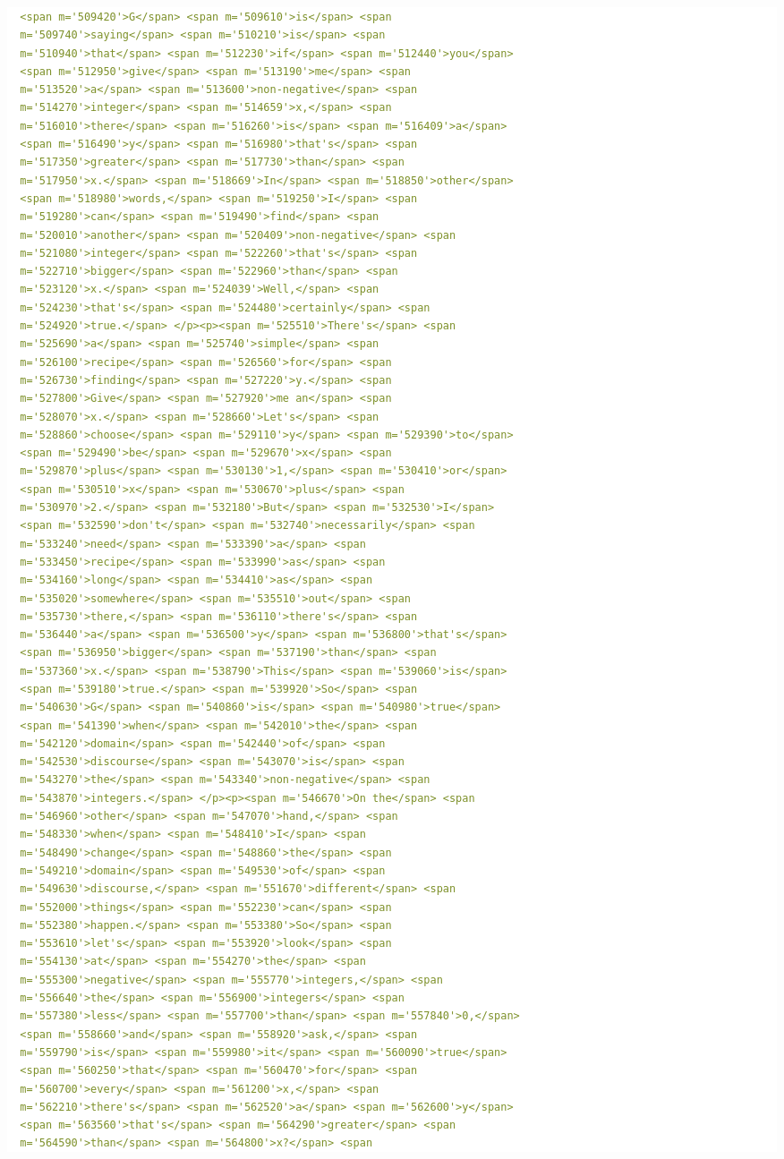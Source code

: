```yaml
  <span m='509420'>G</span> <span m='509610'>is</span> <span
  m='509740'>saying</span> <span m='510210'>is</span> <span
  m='510940'>that</span> <span m='512230'>if</span> <span m='512440'>you</span>
  <span m='512950'>give</span> <span m='513190'>me</span> <span
  m='513520'>a</span> <span m='513600'>non-negative</span> <span
  m='514270'>integer</span> <span m='514659'>x,</span> <span
  m='516010'>there</span> <span m='516260'>is</span> <span m='516409'>a</span>
  <span m='516490'>y</span> <span m='516980'>that's</span> <span
  m='517350'>greater</span> <span m='517730'>than</span> <span
  m='517950'>x.</span> <span m='518669'>In</span> <span m='518850'>other</span>
  <span m='518980'>words,</span> <span m='519250'>I</span> <span
  m='519280'>can</span> <span m='519490'>find</span> <span
  m='520010'>another</span> <span m='520409'>non-negative</span> <span
  m='521080'>integer</span> <span m='522260'>that's</span> <span
  m='522710'>bigger</span> <span m='522960'>than</span> <span
  m='523120'>x.</span> <span m='524039'>Well,</span> <span
  m='524230'>that's</span> <span m='524480'>certainly</span> <span
  m='524920'>true.</span> </p><p><span m='525510'>There's</span> <span
  m='525690'>a</span> <span m='525740'>simple</span> <span
  m='526100'>recipe</span> <span m='526560'>for</span> <span
  m='526730'>finding</span> <span m='527220'>y.</span> <span
  m='527800'>Give</span> <span m='527920'>me an</span> <span
  m='528070'>x.</span> <span m='528660'>Let's</span> <span
  m='528860'>choose</span> <span m='529110'>y</span> <span m='529390'>to</span>
  <span m='529490'>be</span> <span m='529670'>x</span> <span
  m='529870'>plus</span> <span m='530130'>1,</span> <span m='530410'>or</span>
  <span m='530510'>x</span> <span m='530670'>plus</span> <span
  m='530970'>2.</span> <span m='532180'>But</span> <span m='532530'>I</span>
  <span m='532590'>don't</span> <span m='532740'>necessarily</span> <span
  m='533240'>need</span> <span m='533390'>a</span> <span
  m='533450'>recipe</span> <span m='533990'>as</span> <span
  m='534160'>long</span> <span m='534410'>as</span> <span
  m='535020'>somewhere</span> <span m='535510'>out</span> <span
  m='535730'>there,</span> <span m='536110'>there's</span> <span
  m='536440'>a</span> <span m='536500'>y</span> <span m='536800'>that's</span>
  <span m='536950'>bigger</span> <span m='537190'>than</span> <span
  m='537360'>x.</span> <span m='538790'>This</span> <span m='539060'>is</span>
  <span m='539180'>true.</span> <span m='539920'>So</span> <span
  m='540630'>G</span> <span m='540860'>is</span> <span m='540980'>true</span>
  <span m='541390'>when</span> <span m='542010'>the</span> <span
  m='542120'>domain</span> <span m='542440'>of</span> <span
  m='542530'>discourse</span> <span m='543070'>is</span> <span
  m='543270'>the</span> <span m='543340'>non-negative</span> <span
  m='543870'>integers.</span> </p><p><span m='546670'>On the</span> <span
  m='546960'>other</span> <span m='547070'>hand,</span> <span
  m='548330'>when</span> <span m='548410'>I</span> <span
  m='548490'>change</span> <span m='548860'>the</span> <span
  m='549210'>domain</span> <span m='549530'>of</span> <span
  m='549630'>discourse,</span> <span m='551670'>different</span> <span
  m='552000'>things</span> <span m='552230'>can</span> <span
  m='552380'>happen.</span> <span m='553380'>So</span> <span
  m='553610'>let's</span> <span m='553920'>look</span> <span
  m='554130'>at</span> <span m='554270'>the</span> <span
  m='555300'>negative</span> <span m='555770'>integers,</span> <span
  m='556640'>the</span> <span m='556900'>integers</span> <span
  m='557380'>less</span> <span m='557700'>than</span> <span m='557840'>0,</span>
  <span m='558660'>and</span> <span m='558920'>ask,</span> <span
  m='559790'>is</span> <span m='559980'>it</span> <span m='560090'>true</span>
  <span m='560250'>that</span> <span m='560470'>for</span> <span
  m='560700'>every</span> <span m='561200'>x,</span> <span
  m='562210'>there's</span> <span m='562520'>a</span> <span m='562600'>y</span>
  <span m='563560'>that's</span> <span m='564290'>greater</span> <span
  m='564590'>than</span> <span m='564800'>x?</span> <span
```